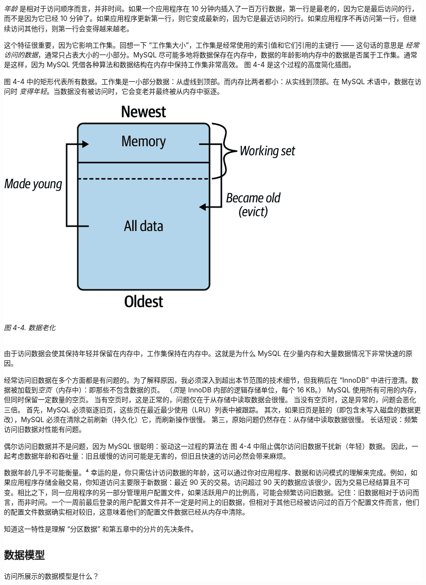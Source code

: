 *年龄* 是相对于访问顺序而言，并非时间。如果一个应用程序在 10 分钟内插入了一百万行数据，第一行是最老的，因为它是最后访问的行，而不是因为它已经 10 分钟了。如果应用程序更新第一行，则它变成最新的，因为它是最近访问的行。如果应用程序不再访问第一行，但继续访问其他行，则第一行会变得越来越老。

这个特征很重要，因为它影响工作集。回想一下 “工作集大小”，工作集是经常使用的索引值和它们引用的主键行 —— 这句话的意思是 *经常访问的数据*，通常只占表大小的一小部分。MySQL 尽可能多地将数据保存在内存中，数据的年龄影响内存中的数据是否属于工作集。通常是这样，因为 MySQL 凭借各种算法和数据结构在内存中保持工作集非常高效。 图 4-4 是这个过程的高度简化插图。

图 4-4 中的矩形代表所有数据。工作集是一小部分数据：从虚线到顶部。而内存比两者都小：从实线到顶部。在 MySQL 术语中，数据在访问时 *变得年轻*。当数据没有被访问时，它会变老并最终被从内存中驱逐。

![emsp 0404](img/emsp_0404.png)

###### 图 4-4\. 数据老化

由于访问数据会使其保持年轻并保留在内存中，工作集保持在内存中。这就是为什么 MySQL 在少量内存和大量数据情况下非常快速的原因。

经常访问旧数据在多个方面都是有问题的。为了解释原因，我必须深入到超出本节范围的技术细节，但我稍后在 “InnoDB” 中进行澄清。数据被加载到*空页*（内存中）：即那些不包含数据的页。 （*页*是 InnoDB 内部的逻辑存储单位，每个 16 KB。） MySQL 使用所有可用的内存，但同时保留一定数量的空页。 当有空页时，这是正常的，问题仅在于从存储中读取数据会很慢。 当没有空页时，这是异常的，问题会恶化三倍。 首先，MySQL 必须驱逐旧页，这些页在最近最少使用（LRU）列表中被跟踪。 其次，如果旧页是脏的（即包含未写入磁盘的数据更改），MySQL 必须在清除之前刷新（持久化）它，而刷新操作很慢。 第三，原始问题仍然存在：从存储中读取数据很慢。 长话短说：频繁访问旧数据对性能有问题。

偶尔访问旧数据并不是问题，因为 MySQL 很聪明：驱动这一过程的算法在 图 4-4 中阻止偶尔访问旧数据干扰新（年轻）数据。 因此，一起考虑数据年龄和吞吐量：旧且缓慢的访问可能是无害的，但旧且快速的访问必然会带来麻烦。

数据年龄几乎不可能衡量。⁴ 幸运的是，你只需估计访问数据的年龄，这可以通过你对应用程序、数据和访问模式的理解来完成。例如，如果应用程序存储金融交易，你知道访问主要限于新数据：最近 90 天的交易。访问超过 90 天的数据应该很少，因为交易已经结算且不可变。相比之下，同一应用程序的另一部分管理用户配置文件，如果活跃用户的比例高，可能会频繁访问旧数据。记住：旧数据相对于访问而言，而非时间。一个一周前最后登录的用户配置文件并不一定是时间上的旧数据，但相对于其他已经被访问过的百万个配置文件而言，他们的配置文件数据确实相对较旧，这意味着他们的配置文件数据已经从内存中清除。

知道这一特性是理解 “分区数据” 和第五章中的分片的先决条件。

## 数据模型

访问所展示的数据模型是什么？
